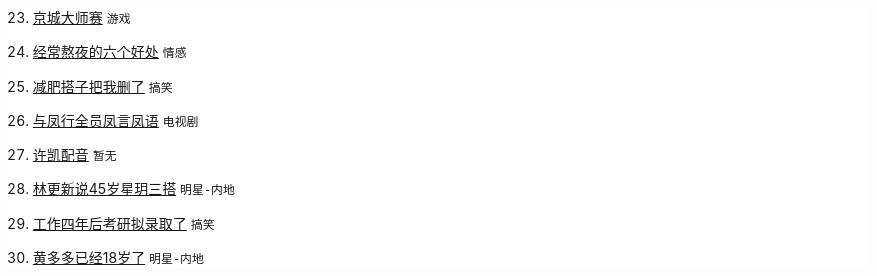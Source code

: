 23. [京城大师赛](https://m.weibo.cn/search?containerid=100103type%3D1%26t%3D10%26q%3D%E4%BA%AC%E5%9F%8E%E5%A4%A7%E5%B8%88%E8%B5%9B&stream_entry_id=31&isnewpage=1&extparam=seat%3D1%26dgr%3D0%26flag%3D1%26c_type%3D31%26band_rank%3D20%26cate%3D5001%26realpos%3D20%26stream_entry_id%3D31%26lcate%3D5001%26q%3D%25E4%25BA%25AC%25E5%259F%258E%25E5%25A4%25A7%25E5%25B8%2588%25E8%25B5%259B%26filter_type%3Drealtimehot%26pos%3D21%26display_time%3D1712668179%26pre_seqid%3D17126681791640553957) `游戏` 

24. [经常熬夜的六个好处](https://m.weibo.cn/search?containerid=100103type%3D1%26t%3D10%26q%3D%23%E7%BB%8F%E5%B8%B8%E7%86%AC%E5%A4%9C%E7%9A%84%E5%85%AD%E4%B8%AA%E5%A5%BD%E5%A4%84%23&stream_entry_id=31&isnewpage=1&extparam=seat%3D1%26dgr%3D0%26flag%3D1%26c_type%3D31%26band_rank%3D21%26cate%3D5001%26realpos%3D21%26stream_entry_id%3D31%26lcate%3D5001%26q%3D%2523%25E7%25BB%258F%25E5%25B8%25B8%25E7%2586%25AC%25E5%25A4%259C%25E7%259A%2584%25E5%2585%25AD%25E4%25B8%25AA%25E5%25A5%25BD%25E5%25A4%2584%2523%26filter_type%3Drealtimehot%26pos%3D22%26display_time%3D1712668179%26pre_seqid%3D17126681791640553957) `情感` 

25. [减肥搭子把我删了](https://m.weibo.cn/search?containerid=100103type%3D1%26t%3D10%26q%3D%23%E5%87%8F%E8%82%A5%E6%90%AD%E5%AD%90%E6%8A%8A%E6%88%91%E5%88%A0%E4%BA%86%23&stream_entry_id=31&isnewpage=1&extparam=seat%3D1%26dgr%3D0%26flag%3D1%26c_type%3D31%26band_rank%3D22%26cate%3D5001%26realpos%3D22%26stream_entry_id%3D31%26lcate%3D5001%26q%3D%2523%25E5%2587%258F%25E8%2582%25A5%25E6%2590%25AD%25E5%25AD%2590%25E6%258A%258A%25E6%2588%2591%25E5%2588%25A0%25E4%25BA%2586%2523%26filter_type%3Drealtimehot%26pos%3D23%26display_time%3D1712668179%26pre_seqid%3D17126681791640553957) `搞笑` 

26. [与凤行全员凤言凤语](https://m.weibo.cn/search?containerid=100103type%3D1%26t%3D10%26q%3D%E4%B8%8E%E5%87%A4%E8%A1%8C%E5%85%A8%E5%91%98%E5%87%A4%E8%A8%80%E5%87%A4%E8%AF%AD&stream_entry_id=31&isnewpage=1&extparam=seat%3D1%26dgr%3D0%26flag%3D1%26c_type%3D31%26band_rank%3D23%26cate%3D5001%26realpos%3D23%26stream_entry_id%3D31%26lcate%3D5001%26q%3D%25E4%25B8%258E%25E5%2587%25A4%25E8%25A1%258C%25E5%2585%25A8%25E5%2591%2598%25E5%2587%25A4%25E8%25A8%2580%25E5%2587%25A4%25E8%25AF%25AD%26filter_type%3Drealtimehot%26pos%3D24%26display_time%3D1712668179%26pre_seqid%3D17126681791640553957) `电视剧` 

27. [许凯配音](https://m.weibo.cn/search?containerid=100103type%3D1%26t%3D10%26q%3D%E8%AE%B8%E5%87%AF%E9%85%8D%E9%9F%B3&stream_entry_id=31&isnewpage=1&extparam=seat%3D1%26dgr%3D0%26flag%3D1%26c_type%3D31%26band_rank%3D24%26cate%3D5001%26realpos%3D24%26stream_entry_id%3D31%26lcate%3D5001%26q%3D%25E8%25AE%25B8%25E5%2587%25AF%25E9%2585%258D%25E9%259F%25B3%26filter_type%3Drealtimehot%26pos%3D25%26display_time%3D1712668179%26pre_seqid%3D17126681791640553957) `暂无` 

28. [林更新说45岁星玥三搭](https://m.weibo.cn/search?containerid=100103type%3D1%26t%3D10%26q%3D%23%E6%9E%97%E6%9B%B4%E6%96%B0%E8%AF%B445%E5%B2%81%E6%98%9F%E7%8E%A5%E4%B8%89%E6%90%AD%23&stream_entry_id=31&isnewpage=1&extparam=seat%3D1%26dgr%3D0%26flag%3D0%26c_type%3D31%26band_rank%3D25%26cate%3D5001%26realpos%3D25%26stream_entry_id%3D31%26lcate%3D5001%26q%3D%2523%25E6%259E%2597%25E6%259B%25B4%25E6%2596%25B0%25E8%25AF%25B445%25E5%25B2%2581%25E6%2598%259F%25E7%258E%25A5%25E4%25B8%2589%25E6%2590%25AD%2523%26filter_type%3Drealtimehot%26pos%3D26%26display_time%3D1712668179%26pre_seqid%3D17126681791640553957) `明星-内地` 

29. [工作四年后考研拟录取了](https://m.weibo.cn/search?containerid=100103type%3D1%26t%3D10%26q%3D%23%E5%B7%A5%E4%BD%9C%E5%9B%9B%E5%B9%B4%E5%90%8E%E8%80%83%E7%A0%94%E6%8B%9F%E5%BD%95%E5%8F%96%E4%BA%86%23&stream_entry_id=31&isnewpage=1&extparam=seat%3D1%26dgr%3D0%26flag%3D1%26c_type%3D31%26band_rank%3D26%26cate%3D5001%26realpos%3D26%26stream_entry_id%3D31%26lcate%3D5001%26q%3D%2523%25E5%25B7%25A5%25E4%25BD%259C%25E5%259B%259B%25E5%25B9%25B4%25E5%2590%258E%25E8%2580%2583%25E7%25A0%2594%25E6%258B%259F%25E5%25BD%2595%25E5%258F%2596%25E4%25BA%2586%2523%26filter_type%3Drealtimehot%26pos%3D27%26display_time%3D1712668179%26pre_seqid%3D17126681791640553957) `搞笑` 

30. [黄多多已经18岁了](https://m.weibo.cn/search?containerid=100103type%3D1%26t%3D10%26q%3D%23%E9%BB%84%E5%A4%9A%E5%A4%9A%E5%B7%B2%E7%BB%8F18%E5%B2%81%E4%BA%86%23&stream_entry_id=31&isnewpage=1&extparam=seat%3D1%26dgr%3D0%26flag%3D1%26c_type%3D31%26band_rank%3D27%26cate%3D5001%26realpos%3D27%26stream_entry_id%3D31%26lcate%3D5001%26q%3D%2523%25E9%25BB%2584%25E5%25A4%259A%25E5%25A4%259A%25E5%25B7%25B2%25E7%25BB%258F18%25E5%25B2%2581%25E4%25BA%2586%2523%26filter_type%3Drealtimehot%26pos%3D28%26display_time%3D1712668179%26pre_seqid%3D17126681791640553957) `明星-内地` 
